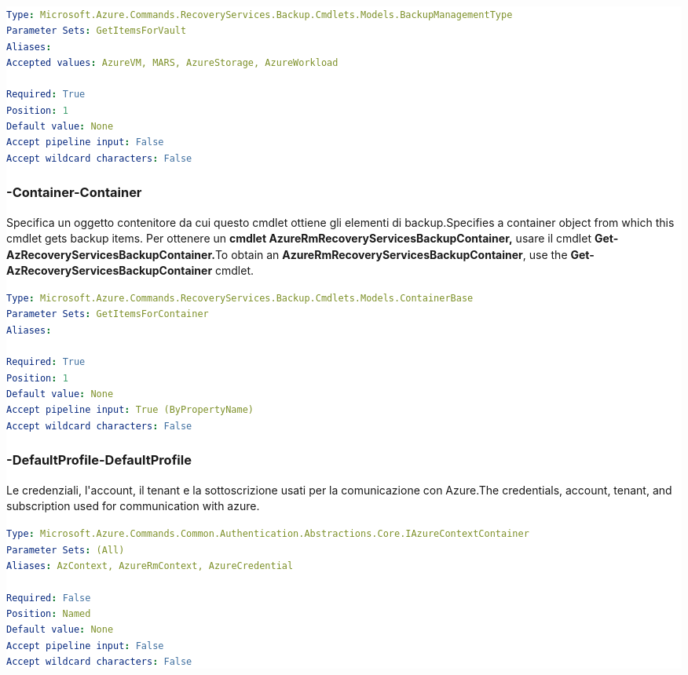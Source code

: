 ```yaml
Type: Microsoft.Azure.Commands.RecoveryServices.Backup.Cmdlets.Models.BackupManagementType
Parameter Sets: GetItemsForVault
Aliases:
Accepted values: AzureVM, MARS, AzureStorage, AzureWorkload

Required: True
Position: 1
Default value: None
Accept pipeline input: False
Accept wildcard characters: False
```

### <span data-ttu-id="1d802-130">-Container</span><span class="sxs-lookup"><span data-stu-id="1d802-130">-Container</span></span>

<span data-ttu-id="1d802-131">Specifica un oggetto contenitore da cui questo cmdlet ottiene gli elementi di backup.</span><span class="sxs-lookup"><span data-stu-id="1d802-131">Specifies a container object from which this cmdlet gets backup items.</span></span>
<span data-ttu-id="1d802-132">Per ottenere un **cmdlet AzureRmRecoveryServicesBackupContainer,** usare il cmdlet **Get-AzRecoveryServicesBackupContainer.**</span><span class="sxs-lookup"><span data-stu-id="1d802-132">To obtain an **AzureRmRecoveryServicesBackupContainer**, use the **Get-AzRecoveryServicesBackupContainer** cmdlet.</span></span>

```yaml
Type: Microsoft.Azure.Commands.RecoveryServices.Backup.Cmdlets.Models.ContainerBase
Parameter Sets: GetItemsForContainer
Aliases:

Required: True
Position: 1
Default value: None
Accept pipeline input: True (ByPropertyName)
Accept wildcard characters: False
```

### <span data-ttu-id="1d802-133">-DefaultProfile</span><span class="sxs-lookup"><span data-stu-id="1d802-133">-DefaultProfile</span></span>

<span data-ttu-id="1d802-134">Le credenziali, l'account, il tenant e la sottoscrizione usati per la comunicazione con Azure.</span><span class="sxs-lookup"><span data-stu-id="1d802-134">The credentials, account, tenant, and subscription used for communication with azure.</span></span>

```yaml
Type: Microsoft.Azure.Commands.Common.Authentication.Abstractions.Core.IAzureContextContainer
Parameter Sets: (All)
Aliases: AzContext, AzureRmContext, AzureCredential

Required: False
Position: Named
Default value: None
Accept pipeline input: False
Accept wildcard characters: False
```
